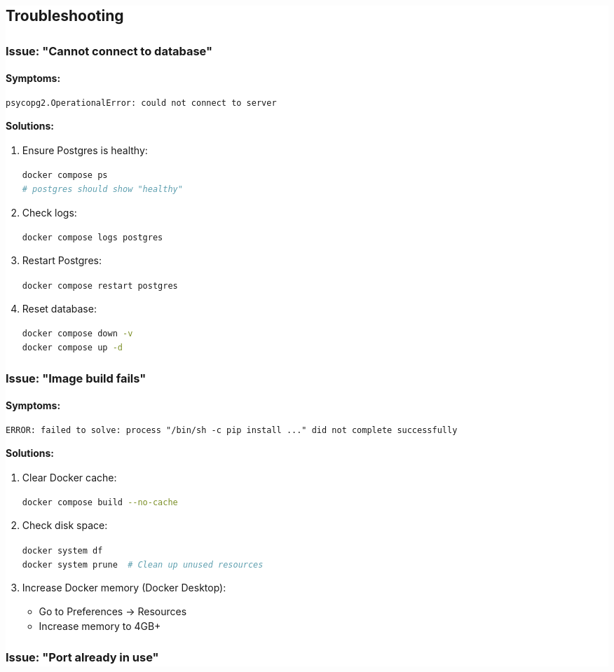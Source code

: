 ## Troubleshooting

### Issue: "Cannot connect to database"

**Symptoms:**
```
psycopg2.OperationalError: could not connect to server
```

**Solutions:**
1. Ensure Postgres is healthy:
   ```bash
   docker compose ps
   # postgres should show "healthy"
   ```

2. Check logs:
   ```bash
   docker compose logs postgres
   ```

3. Restart Postgres:
   ```bash
   docker compose restart postgres
   ```

4. Reset database:
   ```bash
   docker compose down -v
   docker compose up -d
   ```

### Issue: "Image build fails"

**Symptoms:**
```
ERROR: failed to solve: process "/bin/sh -c pip install ..." did not complete successfully
```

**Solutions:**
1. Clear Docker cache:
   ```bash
   docker compose build --no-cache
   ```

2. Check disk space:
   ```bash
   docker system df
   docker system prune  # Clean up unused resources
   ```

3. Increase Docker memory (Docker Desktop):
   - Go to Preferences → Resources
   - Increase memory to 4GB+

### Issue: "Port already in use"
